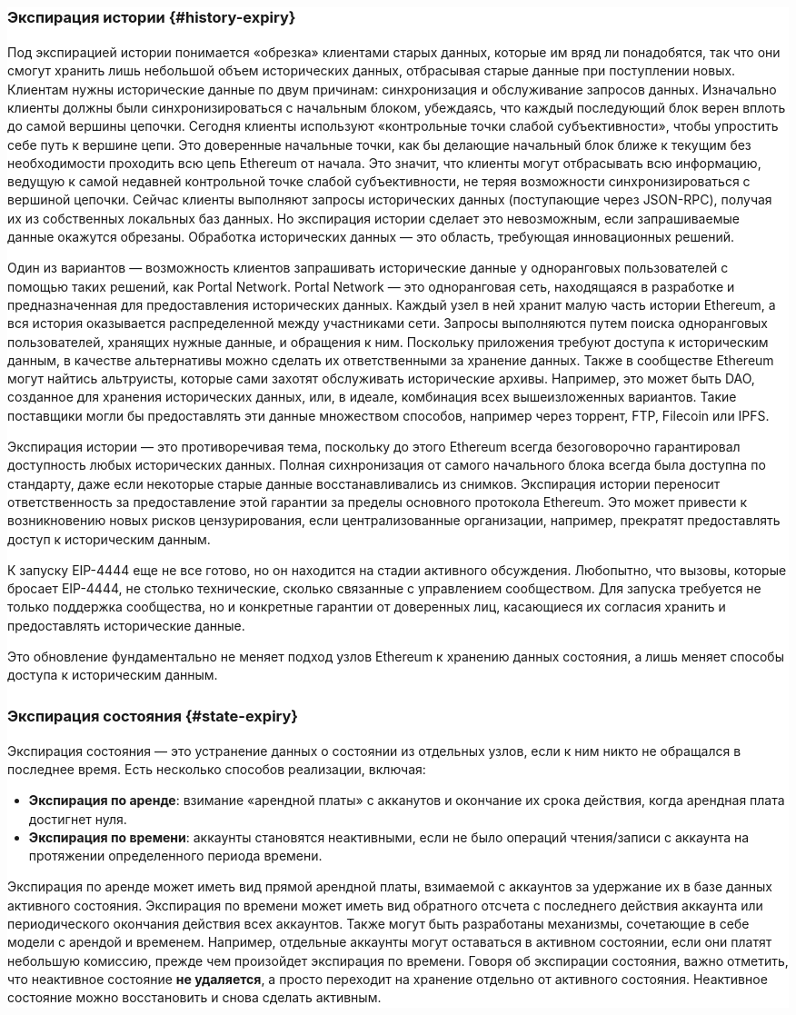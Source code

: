 ### Экспирация истории {#history-expiry}

Под экспирацией истории понимается «обрезка» клиентами старых данных, которые им вряд ли понадобятся, так что они смогут хранить лишь небольшой объем исторических данных, отбрасывая старые данные при поступлении новых. Клиентам нужны исторические данные по двум причинам: синхронизация и обслуживание запросов данных. Изначально клиенты должны были синхронизироваться с начальным блоком, убеждаясь, что каждый последующий блок верен вплоть до самой вершины цепочки. Сегодня клиенты используют «контрольные точки слабой субъективности», чтобы упростить себе путь к вершине цепи. Это доверенные начальные точки, как бы делающие начальный блок ближе к текущим без необходимости проходить всю цепь Ethereum от начала. Это значит, что клиенты могут отбрасывать всю информацию, ведущую к самой недавней контрольной точке слабой субъективности, не теряя возможности синхронизироваться с вершиной цепочки. Сейчас клиенты выполняют запросы исторических данных (поступающие через JSON-RPC), получая их из собственных локальных баз данных. Но экспирация истории сделает это невозможным, если запрашиваемые данные окажутся обрезаны. Обработка исторических данных — это область, требующая инновационных решений.

Один из вариантов — возможность клиентов запрашивать исторические данные у одноранговых пользователей с помощью таких решений, как Portal Network. Portal Network — это одноранговая сеть, находящаяся в разработке и предназначенная для предоставления исторических данных. Каждый узел в ней хранит малую часть истории Ethereum, а вся история оказывается распределенной между участниками сети. Запросы выполняются путем поиска одноранговых пользователей, хранящих нужные данные, и обращения к ним. Поскольку приложения требуют доступа к историческим данным, в качестве альтернативы можно сделать их ответственными за хранение данных. Также в сообществе Ethereum могут найтись альтруисты, которые сами захотят обслуживать исторические архивы. Например, это может быть DAO, созданное для хранения исторических данных, или, в идеале, комбинация всех вышеизложенных вариантов. Такие поставщики могли бы предоставлять эти данные множеством способов, например через торрент, FTP, Filecoin или IPFS.

Экспирация истории — это противоречивая тема, поскольку до этого Ethereum всегда безоговорочно гарантировал доступность любых исторических данных. Полная сихнронизация от самого начального блока всегда была доступна по стандарту, даже если некоторые старые данные восстанавливались из снимков. Экспирация истории переносит ответственность за предоставление этой гарантии за пределы основного протокола Ethereum. Это может привести к возникновению новых рисков цензурирования, если централизованные организации, например, прекратят предоставлять доступ к историческим данным.

К запуску EIP-4444 еще не все готово, но он находится на стадии активного обсуждения. Любопытно, что вызовы, которые бросает EIP-4444, не столько технические, сколько связанные с управлением сообществом. Для запуска требуется не только поддержка сообщества, но и конкретные гарантии от доверенных лиц, касающиеся их согласия хранить и предоставлять исторические данные.

Это обновление фундаментально не меняет подход узлов Ethereum к хранению данных состояния, а лишь меняет способы доступа к историческим данным.

### Экспирация состояния {#state-expiry}

Экспирация состояния — это устранение данных о состоянии из отдельных узлов, если к ним никто не обращался в последнее время. Есть несколько способов реализации, включая:

- **Экспирация по аренде**: взимание «арендной платы» с акканутов и окончание их срока действия, когда арендная плата достигнет нуля.
- **Экспирация по времени**: аккаунты становятся неактивными, если не было операций чтения/записи с аккаунта на протяжении определенного периода времени.

Экспирация по аренде может иметь вид прямой арендной платы, взимаемой с аккаунтов за удержание их в базе данных активного состояния. Экспирация по времени может иметь вид обратного отсчета с последнего действия аккаунта или периодического окончания действия всех аккаунтов. Также могут быть разработаны механизмы, сочетающие в себе модели с арендой и временем. Например, отдельные аккаунты могут оставаться в активном состоянии, если они платят небольшую комиссию, прежде чем произойдет экспирация по времени. Говоря об экспирации состояния, важно отметить, что неактивное состояние **не удаляется**, а просто переходит на хранение отдельно от активного состояния. Неактивное состояние можно восстановить и снова сделать активным.
